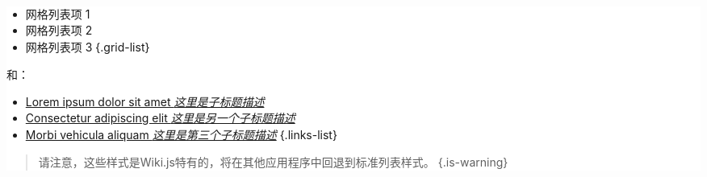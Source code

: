 - 网格列表项 1
- 网格列表项 2
- 网格列表项 3
{.grid-list}

和：

- [Lorem ipsum dolor sit amet *这里是子标题描述*](https://www.google.com)
- [Consectetur adipiscing elit *这里是另一个子标题描述*](https://www.google.com)
- [Morbi vehicula aliquam *这里是第三个子标题描述*](https://www.google.com)
{.links-list}

> 请注意，这些样式是Wiki.js特有的，将在其他应用程序中回退到标准列表样式。
{.is-warning}
